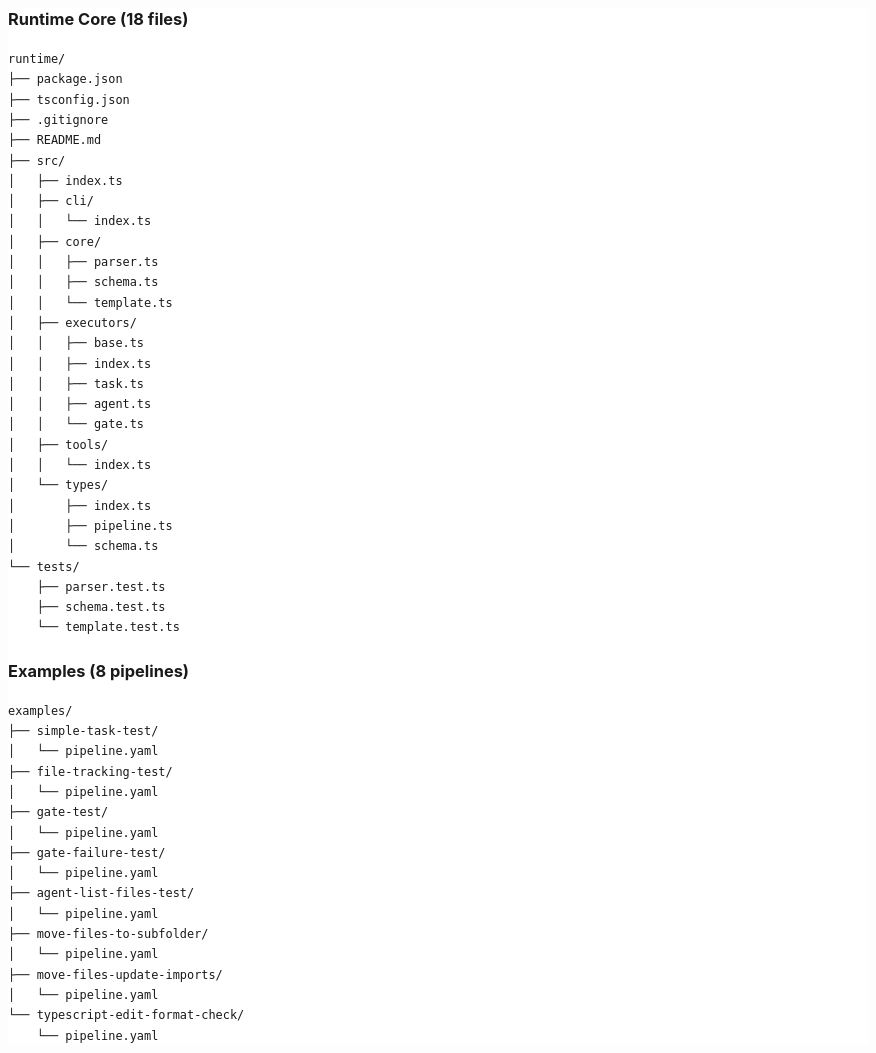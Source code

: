 ### Runtime Core (18 files)
```
runtime/
├── package.json
├── tsconfig.json
├── .gitignore
├── README.md
├── src/
│   ├── index.ts
│   ├── cli/
│   │   └── index.ts
│   ├── core/
│   │   ├── parser.ts
│   │   ├── schema.ts
│   │   └── template.ts
│   ├── executors/
│   │   ├── base.ts
│   │   ├── index.ts
│   │   ├── task.ts
│   │   ├── agent.ts
│   │   └── gate.ts
│   ├── tools/
│   │   └── index.ts
│   └── types/
│       ├── index.ts
│       ├── pipeline.ts
│       └── schema.ts
└── tests/
    ├── parser.test.ts
    ├── schema.test.ts
    └── template.test.ts
```

### Examples (8 pipelines)
```
examples/
├── simple-task-test/
│   └── pipeline.yaml
├── file-tracking-test/
│   └── pipeline.yaml
├── gate-test/
│   └── pipeline.yaml
├── gate-failure-test/
│   └── pipeline.yaml
├── agent-list-files-test/
│   └── pipeline.yaml
├── move-files-to-subfolder/
│   └── pipeline.yaml
├── move-files-update-imports/
│   └── pipeline.yaml
└── typescript-edit-format-check/
    └── pipeline.yaml
```

